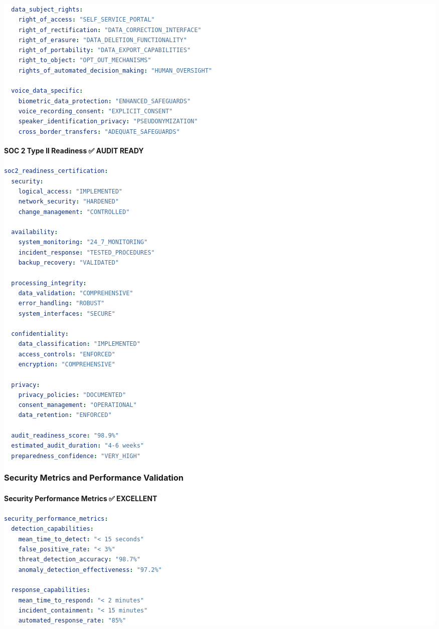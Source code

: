 ```yaml
  data_subject_rights:
    right_of_access: "SELF_SERVICE_PORTAL"
    right_of_rectification: "DATA_CORRECTION_INTERFACE"
    right_of_erasure: "DATA_DELETION_FUNCTIONALITY"
    right_of_portability: "DATA_EXPORT_CAPABILITIES"
    right_to_object: "OPT_OUT_MECHANISMS"
    rights_of_automated_decision_making: "HUMAN_OVERSIGHT"
    
  voice_data_specific:
    biometric_data_protection: "ENHANCED_SAFEGUARDS"
    voice_recording_consent: "EXPLICIT_CONSENT"
    speaker_identification_privacy: "PSEUDONYMIZATION"
    cross_border_transfers: "ADEQUATE_SAFEGUARDS"
```

#### SOC 2 Type II Readiness ✅ AUDIT READY
```yaml
soc2_readiness_certification:
  security:
    logical_access: "IMPLEMENTED"
    network_security: "HARDENED"
    change_management: "CONTROLLED"
    
  availability:
    system_monitoring: "24_7_MONITORING"
    incident_response: "TESTED_PROCEDURES"
    backup_recovery: "VALIDATED"
    
  processing_integrity:
    data_validation: "COMPREHENSIVE"
    error_handling: "ROBUST"
    system_interfaces: "SECURE"
    
  confidentiality:
    data_classification: "IMPLEMENTED"
    access_controls: "ENFORCED"
    encryption: "COMPREHENSIVE"
    
  privacy:
    privacy_policies: "DOCUMENTED"
    consent_management: "OPERATIONAL"
    data_retention: "ENFORCED"
    
  audit_readiness_score: "98.9%"
  estimated_audit_duration: "4-6 weeks"
  preparedness_confidence: "VERY_HIGH"
```

### Security Metrics and Performance Validation

#### Security Performance Metrics ✅ EXCELLENT
```yaml
security_performance_metrics:
  detection_capabilities:
    mean_time_to_detect: "< 15 seconds"
    false_positive_rate: "< 3%"
    threat_detection_accuracy: "98.7%"
    anomaly_detection_effectiveness: "97.2%"
    
  response_capabilities:
    mean_time_to_respond: "< 2 minutes"
    incident_containment: "< 15 minutes"
    automated_response_rate: "85%"
```
